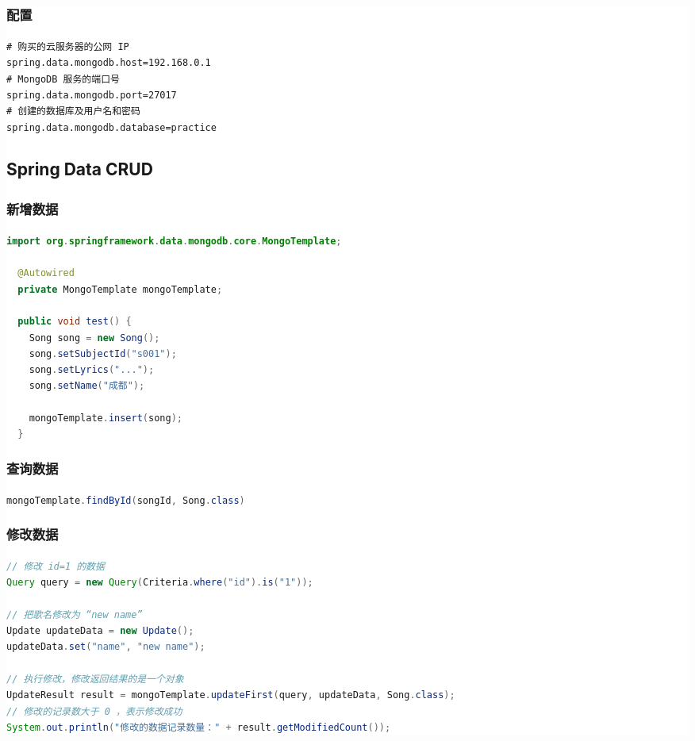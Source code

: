 ### 配置

```shell
# 购买的云服务器的公网 IP
spring.data.mongodb.host=192.168.0.1
# MongoDB 服务的端口号
spring.data.mongodb.port=27017
# 创建的数据库及用户名和密码
spring.data.mongodb.database=practice
```

## Spring Data CRUD

### 新增数据

```java
import org.springframework.data.mongodb.core.MongoTemplate;

  @Autowired
  private MongoTemplate mongoTemplate;

  public void test() {
    Song song = new Song();
    song.setSubjectId("s001");
    song.setLyrics("...");
    song.setName("成都");

    mongoTemplate.insert(song);
  }
```

### 查询数据

```java
mongoTemplate.findById(songId, Song.class)
```

### 修改数据

```java
// 修改 id=1 的数据
Query query = new Query(Criteria.where("id").is("1"));

// 把歌名修改为 “new name”
Update updateData = new Update();
updateData.set("name", "new name");

// 执行修改，修改返回结果的是一个对象
UpdateResult result = mongoTemplate.updateFirst(query, updateData, Song.class);
// 修改的记录数大于 0 ，表示修改成功
System.out.println("修改的数据记录数量：" + result.getModifiedCount());
```
